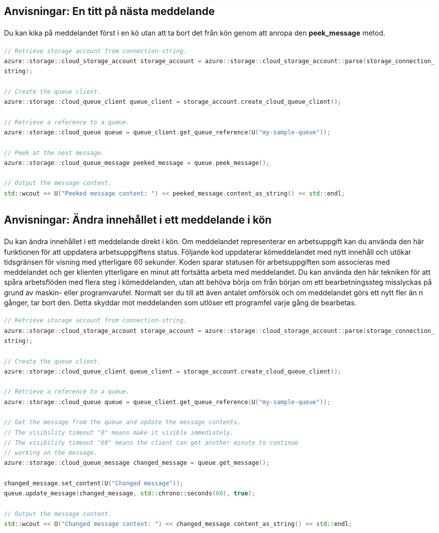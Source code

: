 ## <a name="how-to-peek-at-the-next-message"></a>Anvisningar: En titt på nästa meddelande
Du kan kika på meddelandet först i en kö utan att ta bort det från kön genom att anropa den **peek_message** metod.

```cpp
// Retrieve storage account from connection-string.
azure::storage::cloud_storage_account storage_account = azure::storage::cloud_storage_account::parse(storage_connection_string);

// Create the queue client.
azure::storage::cloud_queue_client queue_client = storage_account.create_cloud_queue_client();

// Retrieve a reference to a queue.
azure::storage::cloud_queue queue = queue_client.get_queue_reference(U("my-sample-queue"));

// Peek at the next message.
azure::storage::cloud_queue_message peeked_message = queue.peek_message();

// Output the message content.
std::wcout << U("Peeked message content: ") << peeked_message.content_as_string() << std::endl;
```

## <a name="how-to-change-the-contents-of-a-queued-message"></a>Anvisningar: Ändra innehållet i ett meddelande i kön
Du kan ändra innehållet i ett meddelande direkt i kön. Om meddelandet representerar en arbetsuppgift kan du använda den här funktionen för att uppdatera arbetsuppgiftens status. Följande kod uppdaterar kömeddelandet med nytt innehåll och utökar tidsgränsen för visning med ytterligare 60 sekunder. Koden sparar statusen för arbetsuppgiften som associeras med meddelandet och ger klienten ytterligare en minut att fortsätta arbeta med meddelandet. Du kan använda den här tekniken för att spåra arbetsflöden med flera steg i kömeddelanden, utan att behöva börja om från början om ett bearbetningssteg misslyckas på grund av maskin- eller programvarufel. Normalt ser du till att även antalet omförsök och om meddelandet görs ett nytt fler än n gånger, tar bort den. Detta skyddar mot meddelanden som utlöser ett programfel varje gång de bearbetas.

```cpp
// Retrieve storage account from connection-string.
azure::storage::cloud_storage_account storage_account = azure::storage::cloud_storage_account::parse(storage_connection_string);

// Create the queue client.
azure::storage::cloud_queue_client queue_client = storage_account.create_cloud_queue_client();

// Retrieve a reference to a queue.
azure::storage::cloud_queue queue = queue_client.get_queue_reference(U("my-sample-queue"));

// Get the message from the queue and update the message contents.
// The visibility timeout "0" means make it visible immediately.
// The visibility timeout "60" means the client can get another minute to continue
// working on the message.
azure::storage::cloud_queue_message changed_message = queue.get_message();

changed_message.set_content(U("Changed message"));
queue.update_message(changed_message, std::chrono::seconds(60), true);

// Output the message content.
std::wcout << U("Changed message content: ") << changed_message.content_as_string() << std::endl;  
```
